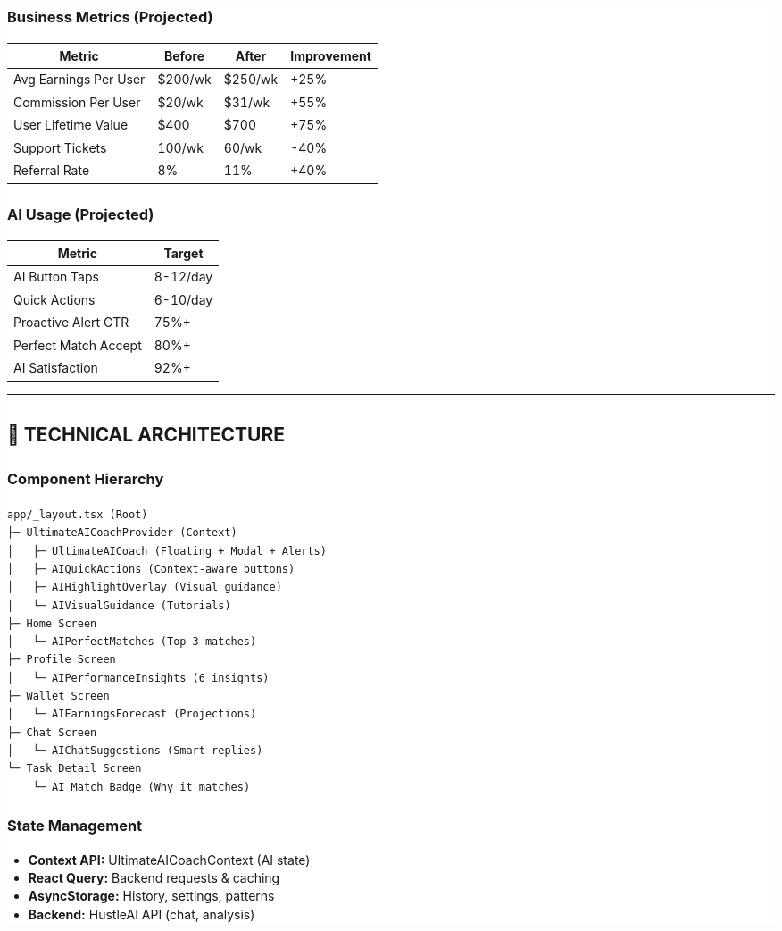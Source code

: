 ### Business Metrics (Projected)
| Metric | Before | After | Improvement |
|--------|--------|-------|-------------|
| Avg Earnings Per User | $200/wk | $250/wk | +25% |
| Commission Per User | $20/wk | $31/wk | +55% |
| User Lifetime Value | $400 | $700 | +75% |
| Support Tickets | 100/wk | 60/wk | -40% |
| Referral Rate | 8% | 11% | +40% |

### AI Usage (Projected)
| Metric | Target |
|--------|--------|
| AI Button Taps | 8-12/day |
| Quick Actions | 6-10/day |
| Proactive Alert CTR | 75%+ |
| Perfect Match Accept | 80%+ |
| AI Satisfaction | 92%+ |

---

## 🔧 TECHNICAL ARCHITECTURE

### Component Hierarchy
```
app/_layout.tsx (Root)
├─ UltimateAICoachProvider (Context)
│   ├─ UltimateAICoach (Floating + Modal + Alerts)
│   ├─ AIQuickActions (Context-aware buttons)
│   ├─ AIHighlightOverlay (Visual guidance)
│   └─ AIVisualGuidance (Tutorials)
├─ Home Screen
│   └─ AIPerfectMatches (Top 3 matches)
├─ Profile Screen
│   └─ AIPerformanceInsights (6 insights)
├─ Wallet Screen
│   └─ AIEarningsForecast (Projections)
├─ Chat Screen
│   └─ AIChatSuggestions (Smart replies)
└─ Task Detail Screen
    └─ AI Match Badge (Why it matches)
```

### State Management
- **Context API:** UltimateAICoachContext (AI state)
- **React Query:** Backend requests & caching
- **AsyncStorage:** History, settings, patterns
- **Backend:** HustleAI API (chat, analysis)
